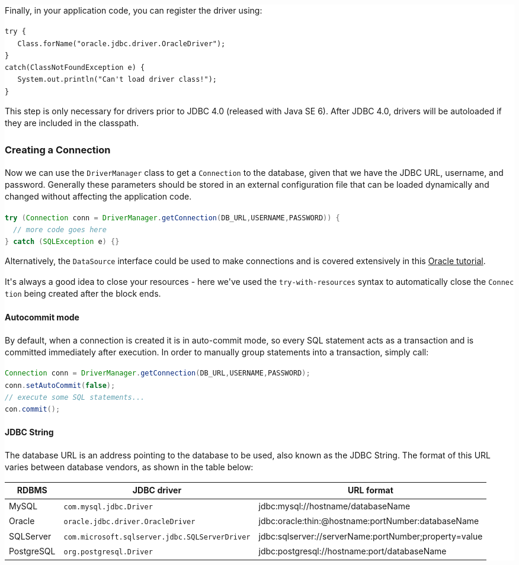 Finally, in your application code, you can register the driver using:
```
try {
   Class.forName("oracle.jdbc.driver.OracleDriver");
}
catch(ClassNotFoundException e) {
   System.out.println("Can't load driver class!");
}
```

This step is only necessary for drivers prior to JDBC 4.0 (released with Java SE 6). After JDBC 4.0, drivers will be autoloaded if they are included in the classpath.

### Creating a Connection
Now we can use the `DriverManager` class to get a `Connection` to the database, given that we have the JDBC URL, username, and password. Generally these parameters should be stored in an external configuration file that can be loaded dynamically and changed without affecting the application code.

```java
try (Connection conn = DriverManager.getConnection(DB_URL,USERNAME,PASSWORD)) {
  // more code goes here
} catch (SQLException e) {}
```

Alternatively, the `DataSource` interface could be used to make connections and is covered extensively in this [Oracle tutorial](https://docs.oracle.com/javase/tutorial/jdbc/basics/sqldatasources.html).

It's always a good idea to close your resources - here we've used the `try-with-resources` syntax to automatically close the `Connection` being created after the block ends.

#### Autocommit mode
By default, when a connection is created it is in auto-commit mode, so every SQL statement acts as a transaction and is committed immediately after execution. In order to manually group statements into a transaction, simply call:

```java
Connection conn = DriverManager.getConnection(DB_URL,USERNAME,PASSWORD);
conn.setAutoCommit(false);
// execute some SQL statements...
con.commit();
```

#### JDBC String

The database URL is an address pointing to the database to be used, also known as the JDBC String. The format of this URL varies between database vendors, as shown in the table below:

| RDBMS | JDBC driver | URL format |
| ----- | ----------- | ---------- |
| MySQL | `com.mysql.jdbc.Driver` | jdbc:mysql://hostname/databaseName |
| Oracle | `oracle.jdbc.driver.OracleDriver` | jdbc:oracle:thin:@hostname:portNumber:databaseName |
| SQLServer | `com.microsoft.sqlserver.jdbc.SQLServerDriver` | jdbc:sqlserver://serverName:portNumber;property=value |
| PostgreSQL | `org.postgresql.Driver` | jdbc:postgresql://hostname:port/databaseName |
